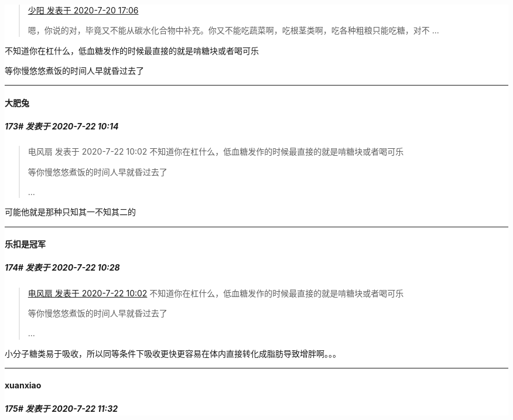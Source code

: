

<blockquote><a href="httphttps://bbs.saraba1st.com/2b/forum.php?mod=redirect&amp;goto=findpost&amp;pid=48164244&amp;ptid=1949913" target="_blank">少阳 发表于 2020-7-20 17:06</a>

嗯，你说的对，毕竟又不能从碳水化合物中补充。你又不能吃蔬菜啊，吃根茎类啊，吃各种粗粮只能吃糖，对不 ...</blockquote>
不知道你在杠什么，低血糖发作的时候最直接的就是啃糖块或者喝可乐

等你慢悠悠煮饭的时间人早就昏过去了







*****

####  大肥兔  
##### 173#       发表于 2020-7-22 10:14



<blockquote>电风扇 发表于 2020-7-22 10:02
不知道你在杠什么，低血糖发作的时候最直接的就是啃糖块或者喝可乐

等你慢悠悠煮饭的时间人早就昏过去了

 ...</blockquote>
可能他就是那种只知其一不知其二的







*****

####  乐扣是冠军  
##### 174#       发表于 2020-7-22 10:28



<blockquote><a href="httphttps://bbs.saraba1st.com/2b/forum.php?mod=redirect&amp;goto=findpost&amp;pid=48181036&amp;ptid=1949913" target="_blank">电风扇 发表于 2020-7-22 10:02</a>
不知道你在杠什么，低血糖发作的时候最直接的就是啃糖块或者喝可乐

等你慢悠悠煮饭的时间人早就昏过去了

 ...</blockquote>
小分子糖类易于吸收，所以同等条件下吸收更快更容易在体内直接转化成脂肪导致增胖啊。。。







*****

####  xuanxiao  
##### 175#       发表于 2020-7-22 11:32



